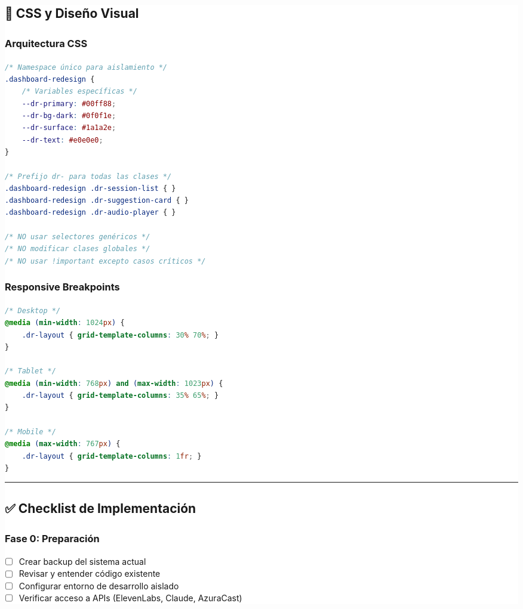 ## 🎨 CSS y Diseño Visual

### Arquitectura CSS
```css
/* Namespace único para aislamiento */
.dashboard-redesign {
    /* Variables específicas */
    --dr-primary: #00ff88;
    --dr-bg-dark: #0f0f1e;
    --dr-surface: #1a1a2e;
    --dr-text: #e0e0e0;
}

/* Prefijo dr- para todas las clases */
.dashboard-redesign .dr-session-list { }
.dashboard-redesign .dr-suggestion-card { }
.dashboard-redesign .dr-audio-player { }

/* NO usar selectores genéricos */
/* NO modificar clases globales */
/* NO usar !important excepto casos críticos */
```

### Responsive Breakpoints
```css
/* Desktop */
@media (min-width: 1024px) {
    .dr-layout { grid-template-columns: 30% 70%; }
}

/* Tablet */
@media (min-width: 768px) and (max-width: 1023px) {
    .dr-layout { grid-template-columns: 35% 65%; }
}

/* Mobile */
@media (max-width: 767px) {
    .dr-layout { grid-template-columns: 1fr; }
}
```

---

## ✅ Checklist de Implementación

### Fase 0: Preparación
- [ ] Crear backup del sistema actual
- [ ] Revisar y entender código existente
- [ ] Configurar entorno de desarrollo aislado
- [ ] Verificar acceso a APIs (ElevenLabs, Claude, AzuraCast)
